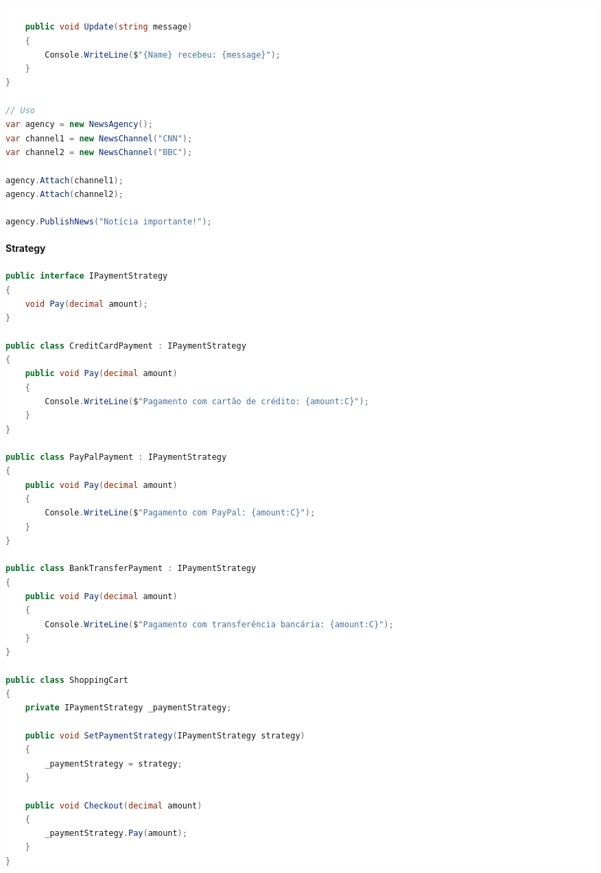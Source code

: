 ```csharp
    
    public void Update(string message)
    {
        Console.WriteLine($"{Name} recebeu: {message}");
    }
}

// Uso
var agency = new NewsAgency();
var channel1 = new NewsChannel("CNN");
var channel2 = new NewsChannel("BBC");

agency.Attach(channel1);
agency.Attach(channel2);

agency.PublishNews("Notícia importante!");
```

#### Strategy
```csharp
public interface IPaymentStrategy
{
    void Pay(decimal amount);
}

public class CreditCardPayment : IPaymentStrategy
{
    public void Pay(decimal amount)
    {
        Console.WriteLine($"Pagamento com cartão de crédito: {amount:C}");
    }
}

public class PayPalPayment : IPaymentStrategy
{
    public void Pay(decimal amount)
    {
        Console.WriteLine($"Pagamento com PayPal: {amount:C}");
    }
}

public class BankTransferPayment : IPaymentStrategy
{
    public void Pay(decimal amount)
    {
        Console.WriteLine($"Pagamento com transferência bancária: {amount:C}");
    }
}

public class ShoppingCart
{
    private IPaymentStrategy _paymentStrategy;
    
    public void SetPaymentStrategy(IPaymentStrategy strategy)
    {
        _paymentStrategy = strategy;
    }
    
    public void Checkout(decimal amount)
    {
        _paymentStrategy.Pay(amount);
    }
}
```